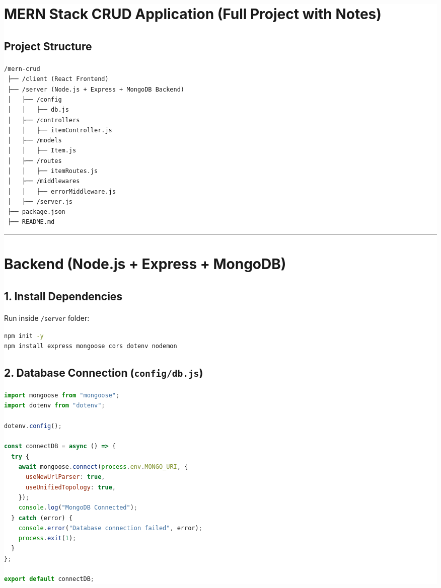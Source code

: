# MERN Stack CRUD Application (Full Project with Notes)

## Project Structure
```
/mern-crud
 ├── /client (React Frontend)
 ├── /server (Node.js + Express + MongoDB Backend)
 │   ├── /config
 │   │   ├── db.js
 │   ├── /controllers
 │   │   ├── itemController.js
 │   ├── /models
 │   │   ├── Item.js
 │   ├── /routes
 │   │   ├── itemRoutes.js
 │   ├── /middlewares
 │   │   ├── errorMiddleware.js
 │   ├── /server.js
 ├── package.json
 ├── README.md
```

---

# Backend (Node.js + Express + MongoDB)

## 1. Install Dependencies
Run inside `/server` folder:
```bash
npm init -y
npm install express mongoose cors dotenv nodemon
```

## 2. Database Connection (`config/db.js`)
```javascript
import mongoose from "mongoose";
import dotenv from "dotenv";

dotenv.config();

const connectDB = async () => {
  try {
    await mongoose.connect(process.env.MONGO_URI, {
      useNewUrlParser: true,
      useUnifiedTopology: true,
    });
    console.log("MongoDB Connected");
  } catch (error) {
    console.error("Database connection failed", error);
    process.exit(1);
  }
};

export default connectDB;
```
